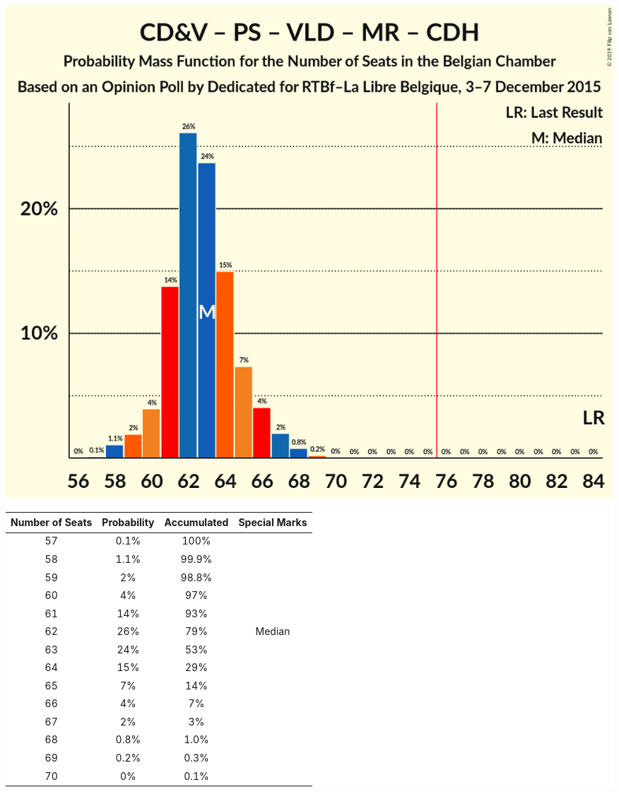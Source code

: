 ![Graph with seats probability mass function not yet produced](2015-12-07-Dedicated-coalitions-seats-pmf-cdv–ps–vld–mr–cdh.png "Seats Probability Mass Function")

| Number of Seats | Probability | Accumulated | Special Marks |
|:---------------:|:-----------:|:-----------:|:-------------:|
| 57 | 0.1% | 100% |  |
| 58 | 1.1% | 99.9% |  |
| 59 | 2% | 98.8% |  |
| 60 | 4% | 97% |  |
| 61 | 14% | 93% |  |
| 62 | 26% | 79% | Median |
| 63 | 24% | 53% |  |
| 64 | 15% | 29% |  |
| 65 | 7% | 14% |  |
| 66 | 4% | 7% |  |
| 67 | 2% | 3% |  |
| 68 | 0.8% | 1.0% |  |
| 69 | 0.2% | 0.3% |  |
| 70 | 0% | 0.1% |  |